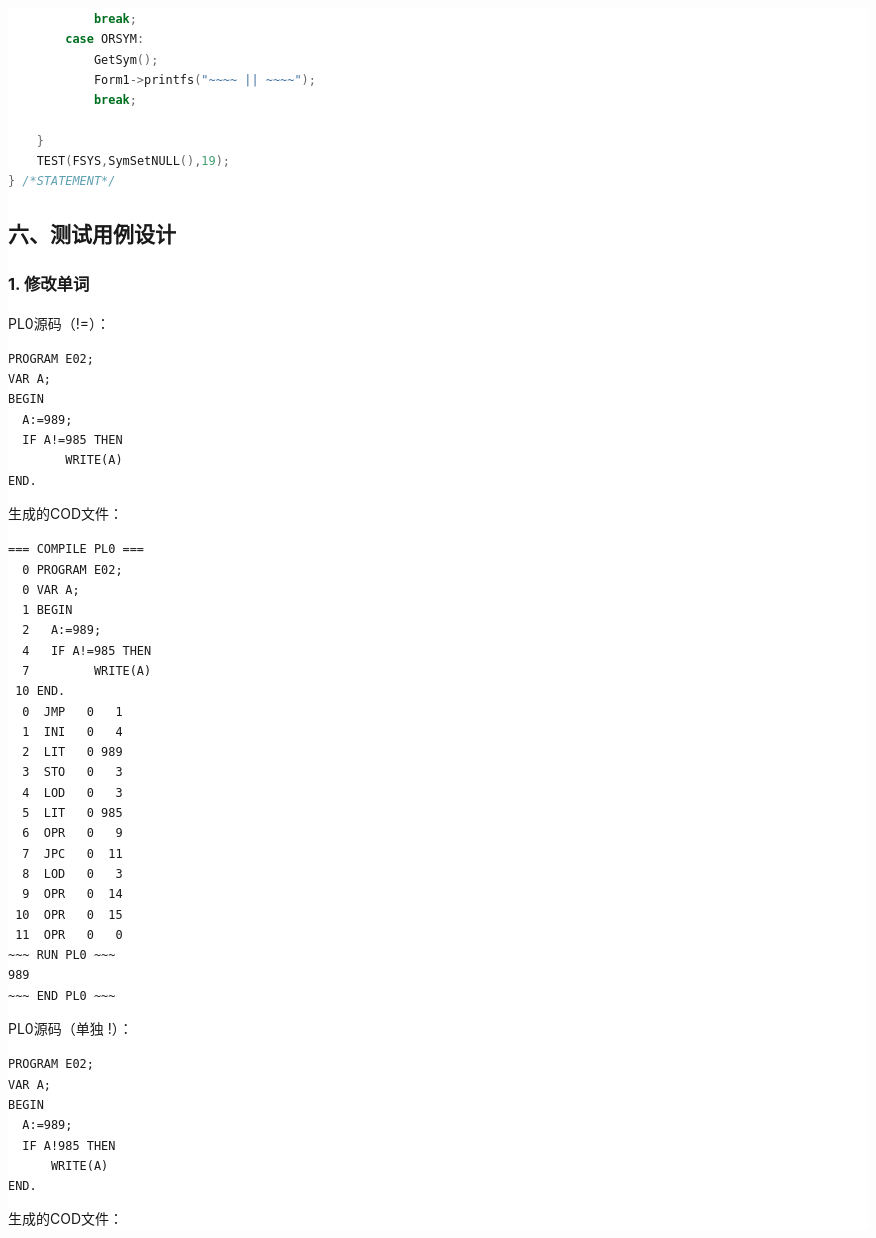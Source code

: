 ```cpp
            break;
        case ORSYM:
            GetSym();
            Form1->printfs("~~~~ || ~~~~");
            break;

    }
    TEST(FSYS,SymSetNULL(),19);
} /*STATEMENT*/
```

## 六、测试用例设计
### 1. 修改单词
PL0源码（!=）：

    PROGRAM E02;
    VAR A;
    BEGIN
      A:=989;
      IF A!=985 THEN
            WRITE(A)
    END.
生成的COD文件：
    
    === COMPILE PL0 ===
      0 PROGRAM E02; 
      0 VAR A; 
      1 BEGIN 
      2   A:=989; 
      4   IF A!=985 THEN 
      7         WRITE(A) 
     10 END. 
      0  JMP   0   1
      1  INI   0   4
      2  LIT   0 989
      3  STO   0   3
      4  LOD   0   3
      5  LIT   0 985
      6  OPR   0   9
      7  JPC   0  11
      8  LOD   0   3
      9  OPR   0  14
     10  OPR   0  15
     11  OPR   0   0
    ~~~ RUN PL0 ~~~
    989
    ~~~ END PL0 ~~~
PL0源码（单独 !）：

    PROGRAM E02;
    VAR A;
    BEGIN
      A:=989;
      IF A!985 THEN
          WRITE(A)
    END.
生成的COD文件：

